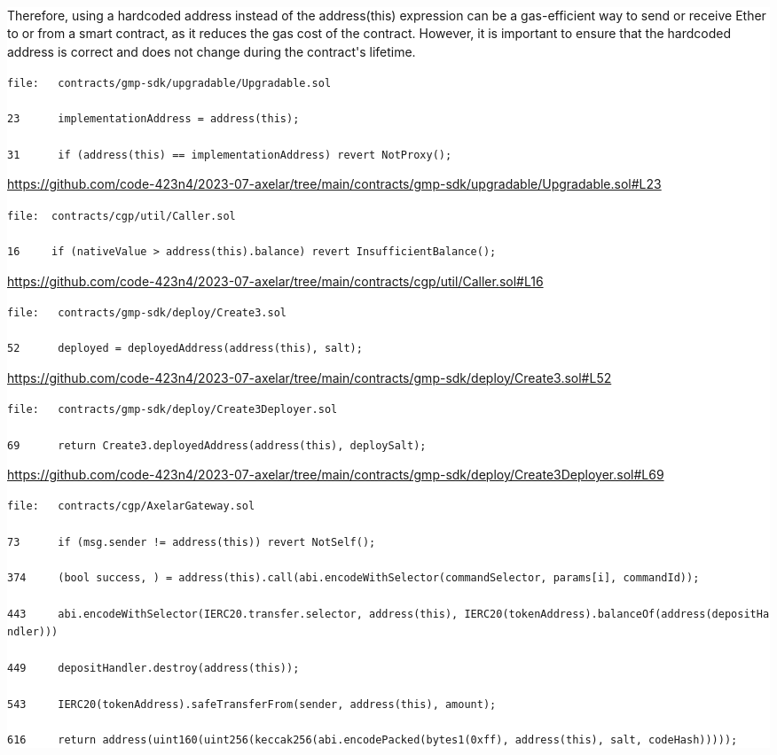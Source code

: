 Therefore, using a hardcoded address instead of the address(this) expression can be a gas-efficient way to send or receive Ether to or from a smart contract, as it reduces the gas cost of the contract. However, it is important to ensure that the hardcoded address is correct and does not change during the contract's lifetime.

```solidity
file:   contracts/gmp-sdk/upgradable/Upgradable.sol

23      implementationAddress = address(this);

31      if (address(this) == implementationAddress) revert NotProxy();

```

https://github.com/code-423n4/2023-07-axelar/tree/main/contracts/gmp-sdk/upgradable/Upgradable.sol#L23

```solidity
file:  contracts/cgp/util/Caller.sol

16     if (nativeValue > address(this).balance) revert InsufficientBalance();

```

https://github.com/code-423n4/2023-07-axelar/tree/main/contracts/cgp/util/Caller.sol#L16

```solidity
file:   contracts/gmp-sdk/deploy/Create3.sol

52      deployed = deployedAddress(address(this), salt);

```

https://github.com/code-423n4/2023-07-axelar/tree/main/contracts/gmp-sdk/deploy/Create3.sol#L52

```solidity
file:   contracts/gmp-sdk/deploy/Create3Deployer.sol

69      return Create3.deployedAddress(address(this), deploySalt);

```

https://github.com/code-423n4/2023-07-axelar/tree/main/contracts/gmp-sdk/deploy/Create3Deployer.sol#L69

```solidity
file:   contracts/cgp/AxelarGateway.sol

73      if (msg.sender != address(this)) revert NotSelf();

374     (bool success, ) = address(this).call(abi.encodeWithSelector(commandSelector, params[i], commandId));

443     abi.encodeWithSelector(IERC20.transfer.selector, address(this), IERC20(tokenAddress).balanceOf(address(depositHandler)))

449     depositHandler.destroy(address(this));

543     IERC20(tokenAddress).safeTransferFrom(sender, address(this), amount);

616     return address(uint160(uint256(keccak256(abi.encodePacked(bytes1(0xff), address(this), salt, codeHash)))));
```
